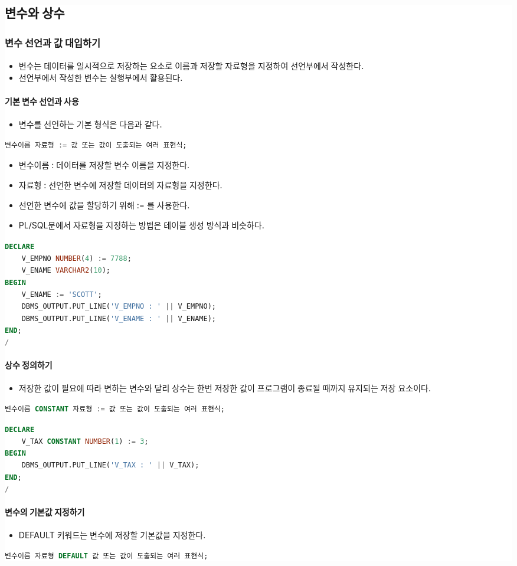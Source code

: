 ## 변수와 상수

### 변수 선언과 값 대입하기

- 변수는 데이터를 일시적으로 저장하는 요소로 이름과 저장할 자료형을 지정하여 선언부에서 작성한다.
- 선언부에서 작성한 변수는 실행부에서 활용된다.

#### 기본 변수 선언과 사용

- 변수를 선언하는 기본 형식은 다음과 같다.

```SQL
변수이름 자료형 := 값 또는 값이 도출되는 여러 표현식;
```

- 변수이름 : 데이터를 저장할 변수 이름을 지정한다.
- 자료형 : 선언한 변수에 저장할 데이터의 자료형을 지정한다.
- 선언한 변수에 값을 할당하기 위해 := 를 사용한다.

- PL/SQL문에서 자료형을 지정하는 방법은 테이블 생성 방식과 비슷하다.

```SQL
DECLARE
	V_EMPNO NUMBER(4) := 7788;
	V_ENAME VARCHAR2(10);
BEGIN
	V_ENAME := 'SCOTT';
	DBMS_OUTPUT.PUT_LINE('V_EMPNO : ' || V_EMPNO);
	DBMS_OUTPUT.PUT_LINE('V_ENAME : ' || V_ENAME);
END;
/
```

#### 상수 정의하기

- 저장한 값이 필요에 따라 변하는 변수와 달리 상수는 한번 저장한 값이 프로그램이 종료될 때까지 유지되는 저장 요소이다.

```sql
변수이름 CONSTANT 자료형 := 값 또는 값이 도출되는 여러 표현식;
```

```SQL
DECLARE
	V_TAX CONSTANT NUMBER(1) := 3;
BEGIN
	DBMS_OUTPUT.PUT_LINE('V_TAX : ' || V_TAX);
END;
/
```

#### 변수의 기본값 지정하기

- DEFAULT 키워드는 변수에 저장할 기본값을 지정한다.

```SQL
변수이름 자료형 DEFAULT 값 또는 값이 도출되는 여러 표현식;
```
